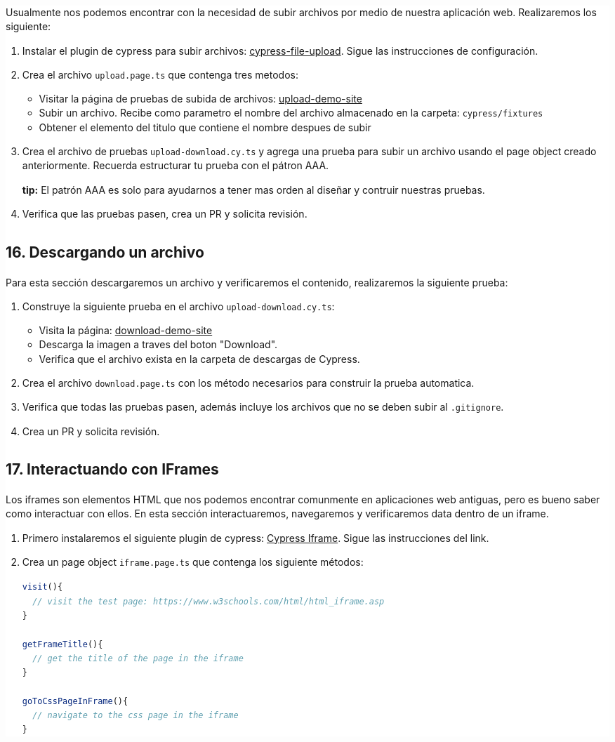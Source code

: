 Usualmente nos podemos encontrar con la necesidad de subir archivos por medio de nuestra aplicación web. Realizaremos los siguiente:

1. Instalar el plugin de cypress para subir archivos: [cypress-file-upload](https://www.npmjs.com/package/cypress-file-upload). Sigue las instrucciones de configuración.

2. Crea el archivo `upload.page.ts` que contenga tres metodos:

   - Visitar la página de pruebas de subida de archivos: [upload-demo-site](https://the-internet.herokuapp.com/upload)
   - Subir un archivo. Recibe como parametro el nombre del archivo almacenado en la carpeta: `cypress/fixtures`
   - Obtener el elemento del titulo que contiene el nombre despues de subir

3. Crea el archivo de pruebas `upload-download.cy.ts` y agrega una prueba para subir un archivo usando el page object creado anteriormente. Recuerda estructurar tu prueba con el pátron AAA.

   **tip:** El patrón AAA es solo para ayudarnos a tener mas orden al diseñar y contruir nuestras pruebas.

4. Verifica que las pruebas pasen, crea un PR y solicita revisión.

## 16. Descargando un archivo

Para esta sección descargaremos un archivo y verificaremos el contenido, realizaremos la siguiente prueba:

1. Construye la siguiente prueba en el archivo `upload-download.cy.ts`:

   - Visita la página: [download-demo-site](https://demoqa.com/upload-download)
   - Descarga la imagen a traves del boton "Download".
   - Verifica que el archivo exista en la carpeta de descargas de Cypress.

2. Crea el archivo `download.page.ts` con los método necesarios para construir la prueba automatica.

3. Verifica que todas las pruebas pasen, además incluye los archivos que no se deben subir al `.gitignore`.

4. Crea un PR y solicita revisión.

## 17. Interactuando con IFrames

Los iframes son elementos HTML que nos podemos encontrar comunmente en aplicaciones web antiguas, pero es bueno saber como interactuar con ellos. En esta sección interactuaremos, navegaremos y verificaremos data dentro de un iframe.

1. Primero instalaremos el siguiente plugin de cypress: [Cypress Iframe](https://www.npmjs.com/package/cypress-iframe). Sigue las instrucciones del link.

2. Crea un page object `iframe.page.ts` que contenga los siguiente métodos:

   ```javascript
   visit(){
     // visit the test page: https://www.w3schools.com/html/html_iframe.asp
   }

   getFrameTitle(){
     // get the title of the page in the iframe
   }

   goToCssPageInFrame(){
     // navigate to the css page in the iframe
   }
   ```
